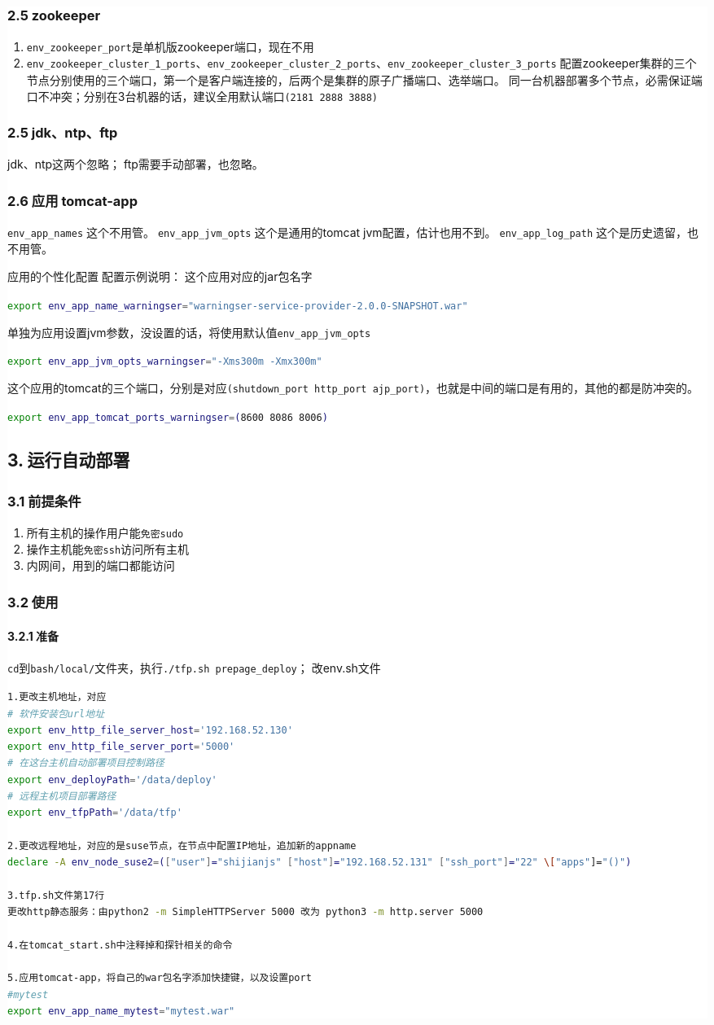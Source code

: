 ### 2.5 zookeeper
1. `env_zookeeper_port`是单机版zookeeper端口，现在不用
2. `env_zookeeper_cluster_1_ports`、`env_zookeeper_cluster_2_ports`、`env_zookeeper_cluster_3_ports`
    配置zookeeper集群的三个节点分别使用的三个端口，第一个是客户端连接的，后两个是集群的原子广播端口、选举端口。
    同一台机器部署多个节点，必需保证端口不冲突；分别在3台机器的话，建议全用默认端口`(2181 2888 3888)`

### 2.5 jdk、ntp、ftp
jdk、ntp这两个忽略；
ftp需要手动部署，也忽略。

### 2.6 应用 tomcat-app
`env_app_names` 这个不用管。
`env_app_jvm_opts` 这个是通用的tomcat jvm配置，估计也用不到。
`env_app_log_path` 这个是历史遗留，也不用管。

应用的个性化配置
配置示例说明：
这个应用对应的jar包名字
```bash
export env_app_name_warningser="warningser-service-provider-2.0.0-SNAPSHOT.war"
```
单独为应用设置jvm参数，没设置的话，将使用默认值`env_app_jvm_opts`
```bash
export env_app_jvm_opts_warningser="-Xms300m -Xmx300m"
```
这个应用的tomcat的三个端口，分别是对应`(shutdown_port http_port ajp_port)`，也就是中间的端口是有用的，其他的都是防冲突的。
```bash
export env_app_tomcat_ports_warningser=(8600 8086 8006)
```

## 3. 运行自动部署
### 3.1 前提条件
1. 所有主机的操作用户能`免密sudo`
2. 操作主机能`免密ssh`访问所有主机
3. 内网间，用到的端口都能访问

### 3.2 使用
#### 3.2.1 准备
`cd`到`bash/local/`文件夹，执行`./tfp.sh prepage_deploy`；
改env.sh文件

```bash
1.更改主机地址，对应
# 软件安装包url地址
export env_http_file_server_host='192.168.52.130'
export env_http_file_server_port='5000'
# 在这台主机自动部署项目控制路径
export env_deployPath='/data/deploy'
# 远程主机项目部署路径
export env_tfpPath='/data/tfp'

2.更改远程地址，对应的是suse节点，在节点中配置IP地址，追加新的appname
declare -A env_node_suse2=(["user"]="shijianjs" ["host"]="192.168.52.131" ["ssh_port"]="22" \["apps"]="()")

3.tfp.sh文件第17行
更改http静态服务：由python2 -m SimpleHTTPServer 5000 改为 python3 -m http.server 5000

4.在tomcat_start.sh中注释掉和探针相关的命令

5.应用tomcat-app，将自己的war包名字添加快捷键，以及设置port
#mytest
export env_app_name_mytest="mytest.war"
```